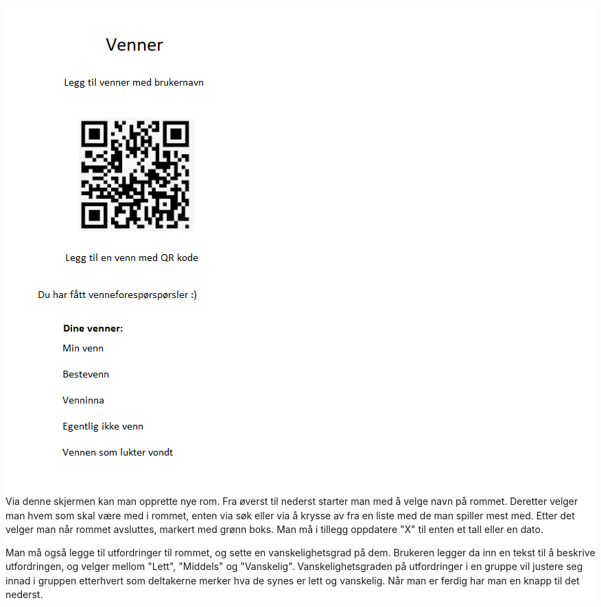 ![Administrasjonsside for venner](bilder/venner.png)

Via denne skjermen kan man opprette nye rom. Fra øverst til nederst starter man med å velge navn på rommet. Deretter velger man hvem som skal være med i rommet, enten via søk eller via å krysse av fra en liste med de man spiller mest med. Etter det velger man når rommet avsluttes, markert med grønn boks. Man må i tillegg oppdatere "X" til enten et tall eller en dato.

Man må også legge til utfordringer til rommet, og sette en vanskelighetsgrad på dem. Brukeren legger da inn en tekst til å beskrive utfordringen, og velger mellom "Lett", "Middels" og "Vanskelig". Vanskelighetsgraden på utfordringer i en gruppe vil justere seg innad i gruppen etterhvert som deltakerne merker hva de synes er lett og vanskelig. Når man er ferdig har man en knapp til det nederst.
